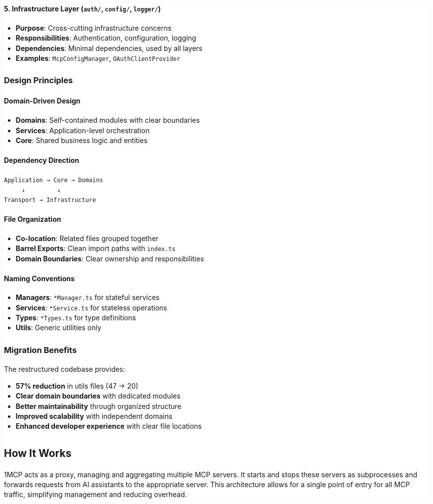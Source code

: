 #### **5. Infrastructure Layer (`auth/`, `config/`, `logger/`)**

- **Purpose**: Cross-cutting infrastructure concerns
- **Responsibilities**: Authentication, configuration, logging
- **Dependencies**: Minimal dependencies, used by all layers
- **Examples**: `McpConfigManager`, `OAuthClientProvider`

### **Design Principles**

#### **Domain-Driven Design**

- **Domains**: Self-contained modules with clear boundaries
- **Services**: Application-level orchestration
- **Core**: Shared business logic and entities

#### **Dependency Direction**

```
Application → Core → Domains
     ↓         ↓
Transport → Infrastructure
```

#### **File Organization**

- **Co-location**: Related files grouped together
- **Barrel Exports**: Clean import paths with `index.ts`
- **Domain Boundaries**: Clear ownership and responsibilities

#### **Naming Conventions**

- **Managers**: `*Manager.ts` for stateful services
- **Services**: `*Service.ts` for stateless operations
- **Types**: `*Types.ts` for type definitions
- **Utils**: Generic utilities only

### **Migration Benefits**

The restructured codebase provides:

- **57% reduction** in utils files (47 → 20)
- **Clear domain boundaries** with dedicated modules
- **Better maintainability** through organized structure
- **Improved scalability** with independent domains
- **Enhanced developer experience** with clear file locations

## How It Works

1MCP acts as a proxy, managing and aggregating multiple MCP servers. It starts and stops these servers as subprocesses and forwards requests from AI assistants to the appropriate server. This architecture allows for a single point of entry for all MCP traffic, simplifying management and reducing overhead.
